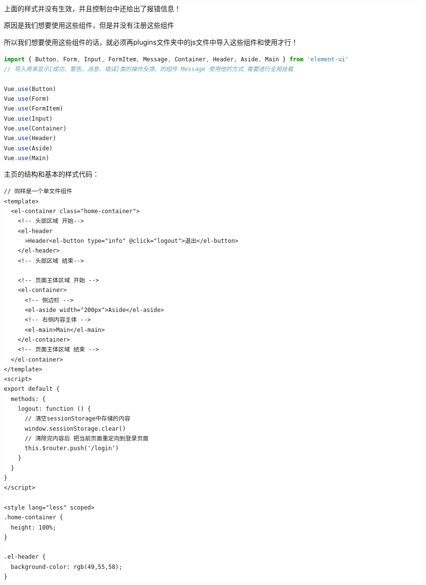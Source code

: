 上面的样式并没有生效，并且控制台中还给出了报错信息！



原因是我们想要使用这些组件，但是并没有注册这些组件

所以我们想要使用这些组件的话，就必须再plugins文件夹中的js文件中导入这些组件和使用才行！



```js
import { Button, Form, Input, FormItem, Message, Container, Header, Aside, Main } from 'element-ui'
// 导入用来显示[成功、警告、消息、错误]类的操作反馈。的组件 Message 使用他的方式 需要进行全局挂载

Vue.use(Button)
Vue.use(Form)
Vue.use(FormItem)
Vue.use(Input)
Vue.use(Container)
Vue.use(Header)
Vue.use(Aside)
Vue.use(Main)
```



主页的结构和基本的样式代码：

```vue
// 同样是一个单文件组件
<template>
  <el-container class="home-container">
    <!-- 头部区域 开始-->
    <el-header
      >Header<el-button type="info" @click="logout">退出</el-button>
    </el-header>
    <!-- 头部区域 结束-->

    <!-- 页面主体区域 开始 -->
    <el-container>
      <!-- 侧边栏 -->
      <el-aside width="200px">Aside</el-aside>
      <!-- 右侧内容主体 -->
      <el-main>Main</el-main>
    </el-container>
    <!-- 页面主体区域 结束 -->
  </el-container>
</template>
<script>
export default {
  methods: {
    logout: function () {
      // 清空sessionStorage中存储的内容
      window.sessionStorage.clear()
      // 清除完内容后 把当前页面重定向到登录页面
      this.$router.push('/login')
    }
  }
}
</script>

<style lang="less" scoped>
.home-container {
  height: 100%;
}

.el-header {
  background-color: rgb(49,55,58);
}
```